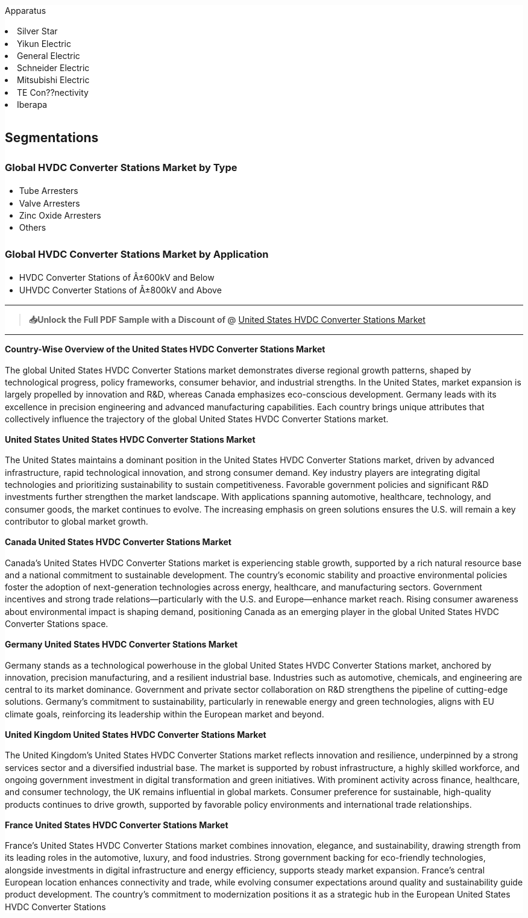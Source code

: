 Apparatus</li><li>Silver Star</li><li>Yikun Electric</li><li>General Electric</li><li>Schneider Electric</li><li>Mitsubishi Electric</li><li>TE Con??nectivity</li><li>Iberapa</li></ul></p><p><h2>Segmentations</h2><h3>Global HVDC Converter Stations Market by Type</h3><ul><li>Tube Arresters</li><li>Valve Arresters</li><li>Zinc Oxide Arresters</li><li>Others</li></ul><h3>Global HVDC Converter Stations Market by Application</h3><ul><li>HVDC Converter Stations of Â±600kV and Below</li><li>UHVDC Converter Stations of Â±800kV and Above</li></ul></p><hr /><blockquote><p><strong>📥Unlock the Full PDF Sample with a Discount of @</strong> <a href="https://www.marketresearchintellect.com/ask-for-discount/?rid=1001504&amp;utm_source=Github-April&amp;utm_medium=016">United States HVDC Converter Stations Market</a></p></blockquote><hr /><p class="" data-start="217" data-end="261"><strong data-start="217" data-end="261">Country-Wise Overview of the United States HVDC Converter Stations Market</strong></p><p class="" data-start="263" data-end="774">The global United States HVDC Converter Stations market demonstrates diverse regional growth patterns, shaped by technological progress, policy frameworks, consumer behavior, and industrial strengths. In the United States, market expansion is largely propelled by innovation and R&amp;D, whereas Canada emphasizes eco-conscious development. Germany leads with its excellence in precision engineering and advanced manufacturing capabilities. Each country brings unique attributes that collectively influence the trajectory of the global United States HVDC Converter Stations market.</p><p class="" data-start="776" data-end="1421"><strong data-start="776" data-end="805">United States United States HVDC Converter Stations Market</strong></p><p class="" data-start="776" data-end="1421">The United States maintains a dominant position in the United States HVDC Converter Stations market, driven by advanced infrastructure, rapid technological innovation, and strong consumer demand. Key industry players are integrating digital technologies and prioritizing sustainability to sustain competitiveness. Favorable government policies and significant R&amp;D investments further strengthen the market landscape. With applications spanning automotive, healthcare, technology, and consumer goods, the market continues to evolve. The increasing emphasis on green solutions ensures the U.S. will remain a key contributor to global market growth.</p><p class="" data-start="1423" data-end="2019"><strong data-start="1423" data-end="1445">Canada United States HVDC Converter Stations Market</strong></p><p class="" data-start="1423" data-end="2019">Canada&rsquo;s United States HVDC Converter Stations market is experiencing stable growth, supported by a rich natural resource base and a national commitment to sustainable development. The country&rsquo;s economic stability and proactive environmental policies foster the adoption of next-generation technologies across energy, healthcare, and manufacturing sectors. Government incentives and strong trade relations&mdash;particularly with the U.S. and Europe&mdash;enhance market reach. Rising consumer awareness about environmental impact is shaping demand, positioning Canada as an emerging player in the global United States HVDC Converter Stations space.</p><p class="" data-start="2021" data-end="2591"><strong data-start="2021" data-end="2044">Germany United States HVDC Converter Stations Market</strong></p><p class="" data-start="2021" data-end="2591">Germany stands as a technological powerhouse in the global United States HVDC Converter Stations market, anchored by innovation, precision manufacturing, and a resilient industrial base. Industries such as automotive, chemicals, and engineering are central to its market dominance. Government and private sector collaboration on R&amp;D strengthens the pipeline of cutting-edge solutions. Germany&rsquo;s commitment to sustainability, particularly in renewable energy and green technologies, aligns with EU climate goals, reinforcing its leadership within the European market and beyond.</p><p class="" data-start="2593" data-end="3221"><strong data-start="2593" data-end="2623">United Kingdom United States HVDC Converter Stations Market</strong></p><p class="" data-start="2593" data-end="3221">The United Kingdom&rsquo;s United States HVDC Converter Stations market reflects innovation and resilience, underpinned by a strong services sector and a diversified industrial base. The market is supported by robust infrastructure, a highly skilled workforce, and ongoing government investment in digital transformation and green initiatives. With prominent activity across finance, healthcare, and consumer technology, the UK remains influential in global markets. Consumer preference for sustainable, high-quality products continues to drive growth, supported by favorable policy environments and international trade relationships.</p><p class="" data-start="3223" data-end="3838"><strong data-start="3223" data-end="3245">France United States HVDC Converter Stations Market</strong></p><p class="" data-start="3223" data-end="3838">France&rsquo;s United States HVDC Converter Stations market combines innovation, elegance, and sustainability, drawing strength from its leading roles in the automotive, luxury, and food industries. Strong government backing for eco-friendly technologies, alongside investments in digital infrastructure and energy efficiency, supports steady market expansion. France&rsquo;s central European location enhances connectivity and trade, while evolving consumer expectations around quality and sustainability guide product development. The country&rsquo;s commitment to modernization positions it as a strategic hub in the European United States HVDC Converter Stations